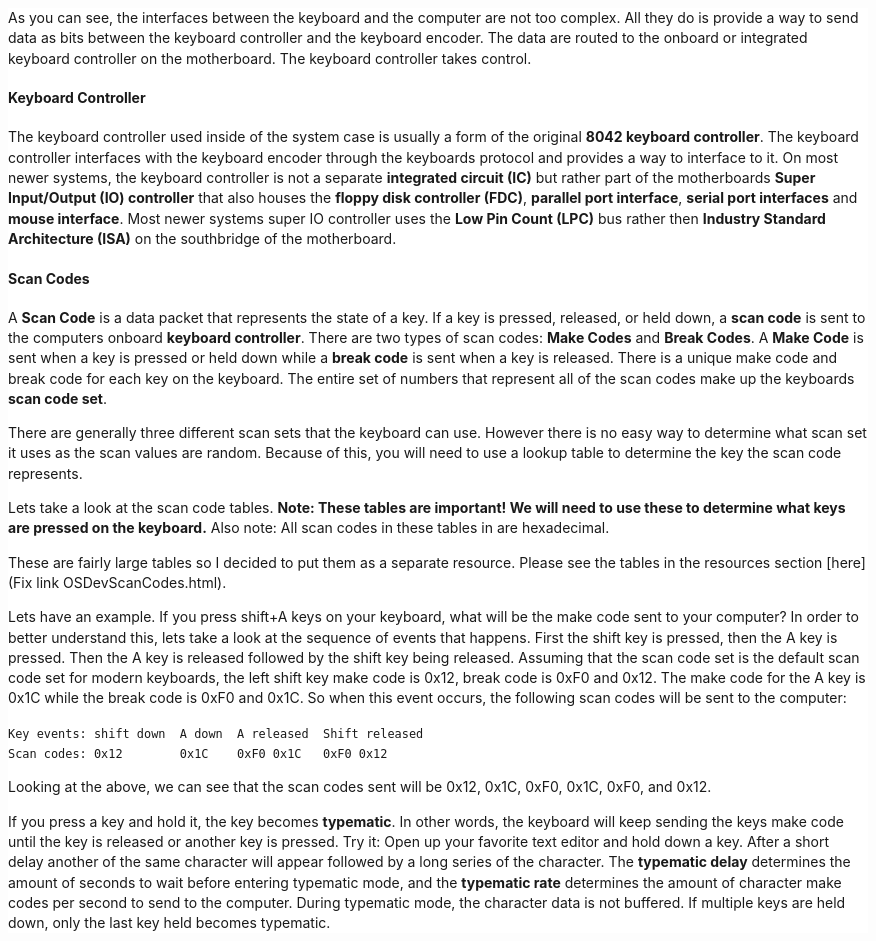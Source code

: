 As you can see, the interfaces between the keyboard and the computer are not too complex. All they do is provide a way to send data as bits between the keyboard controller and the keyboard encoder. The data are routed to the onboard or integrated keyboard controller on the motherboard. The keyboard controller takes control.

#### Keyboard Controller

The keyboard controller used inside of the system case is usually a form of the original **8042 keyboard controller**. The keyboard controller interfaces with the keyboard encoder through the keyboards protocol and provides a way to interface to it. On most newer systems, the keyboard controller is not a separate **integrated circuit (IC)** but rather part of the motherboards **Super Input/Output (IO) controller** that also houses the **floppy disk controller (FDC)**, **parallel port interface**, **serial port interfaces** and **mouse interface**. Most newer systems super IO controller uses the **Low Pin Count (LPC)** bus rather then **Industry Standard Architecture (ISA)** on the southbridge of the motherboard.

#### Scan Codes

A **Scan Code** is a data packet that represents the state of a key. If a key is pressed, released, or held down, a **scan code** is sent to the computers onboard **keyboard controller**. There are two types of scan codes: **Make Codes** and **Break Codes**. A **Make Code** is sent when a key is pressed or held down while a **break code** is sent when a key is released. There is a unique make code and break code for each key on the keyboard. The entire set of numbers that represent all of the scan codes make up the keyboards **scan code set**.

There are generally three different scan sets that the keyboard can use. However there is no easy way to determine what scan set it uses as the scan values are random. Because of this, you will need to use a lookup table to determine the key the scan code represents.

Lets take a look at the scan code tables. **Note: These tables are important! We will need to use these to determine what keys are pressed on the keyboard.** Also note: All scan codes in these tables in are hexadecimal.

These are fairly large tables so I decided to put them as a separate resource. Please see the tables in the resources section [here] (Fix link OSDevScanCodes.html).

Lets have an example. If you press shift+A keys on your keyboard, what will be the make code sent to your computer? In order to better understand this, lets take a look at the sequence of events that happens. First the shift key is pressed, then the A key is pressed. Then the A key is released followed by the shift key being released. Assuming that the scan code set is the default scan code set for modern keyboards, the left shift key make code is 0x12, break code is 0xF0 and 0x12\. The make code for the A key is 0x1C while the break code is 0xF0 and 0x1C. So when this event occurs, the following scan codes will be sent to the computer:

```html
Key events: shift down  A down  A released  Shift released
Scan codes: 0x12        0x1C    0xF0 0x1C   0xF0 0x12
```

Looking at the above, we can see that the scan codes sent will be 0x12, 0x1C, 0xF0, 0x1C, 0xF0, and 0x12.

If you press a key and hold it, the key becomes **typematic**. In other words, the keyboard will keep sending the keys make code until the key is released or another key is pressed. Try it: Open up your favorite text editor and hold down a key. After a short delay another of the same character will appear followed by a long series of the character. The **typematic delay** determines the amount of seconds to wait before entering typematic mode, and the **typematic rate** determines the amount of character make codes per second to send to the computer. During typematic mode, the character data is not buffered. If multiple keys are held down, only the last key held becomes typematic.
